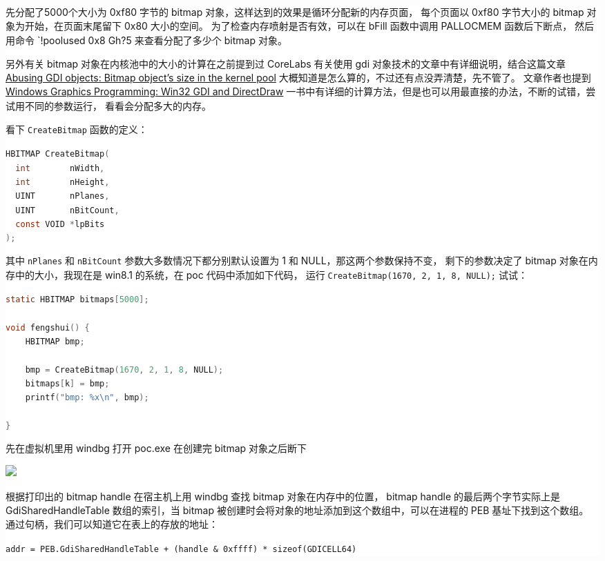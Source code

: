 先分配了5000个大小为 0xf80 字节的 bitmap 对象，这样达到的效果是循环分配新的内存页面，
每个页面以 0xf80 字节大小的 bitmap 对象为开始，在页面末尾留下 0x80 大小的空间。
为了检查内存喷射是否有效，可以在 bFill 函数中调用 PALLOCMEM 函数后下断点，
然后用命令 `!poolused 0x8 Gh?5 来查看分配了多少个 bitmap 对象。

另外有关 bitmap 对象在内核池中的大小的计算在之前提到过
CoreLabs 有关使用 gdi 对象技术的文章中有详细说明，结合这篇文章
[Abusing GDI objects: Bitmap object’s size in the kernel pool](http://theevilbit.blogspot.com/2017/10/abusing-gdi-objects-bitmap-objects-size.html)
大概知道是怎么算的，不过还有点没弄清楚，先不管了。
文章作者也提到 [Windows Graphics Programming: Win32 GDI and DirectDraw](https://www.amazon.com/exec/obidos/ASIN/0130869856/fengyuancom)
一书中有详细的计算方法，但是也可以用最直接的办法，不断的试错，尝试用不同的参数运行，
看看会分配多大的内存。

看下 `CreateBitmap` 函数的定义：

```c
HBITMAP CreateBitmap(
  int        nWidth,
  int        nHeight,
  UINT       nPlanes,
  UINT       nBitCount,
  const VOID *lpBits
);
```

其中 `nPlanes` 和 `nBitCount` 参数大多数情况下都分别默认设置为 1 和 NULL，那这两个参数保持不变，
剩下的参数决定了 bitmap 对象在内存中的大小，我现在是 win8.1 的系统，在 poc 代码中添加如下代码，
运行 `CreateBitmap(1670, 2, 1, 8, NULL);` 试试：

```c
static HBITMAP bitmaps[5000];

void fengshui() {
	HBITMAP bmp;

	bmp = CreateBitmap(1670, 2, 1, 8, NULL);
	bitmaps[k] = bmp;
	printf("bmp: %x\n", bmp); 

}
```

先在虚拟机里用 windbg 打开 poc.exe 在创建完 bitmap 对象之后断下

![]({{site.baseurl}}/images/2018-10-17/bmp_handle.png)

根据打印出的 bitmap handle 在宿主机上用 windbg 查找 bitmap 对象在内存中的位置，
bitmap handle 的最后两个字节实际上是 GdiSharedHandleTable 数组的索引，当 bitmap
被创建时会将对象的地址添加到这个数组中，可以在进程的 PEB 基址下找到这个数组。
通过句柄，我们可以知道它在表上的存放的地址：

```
addr = PEB.GdiSharedHandleTable + (handle & 0xffff) * sizeof(GDICELL64)
```
